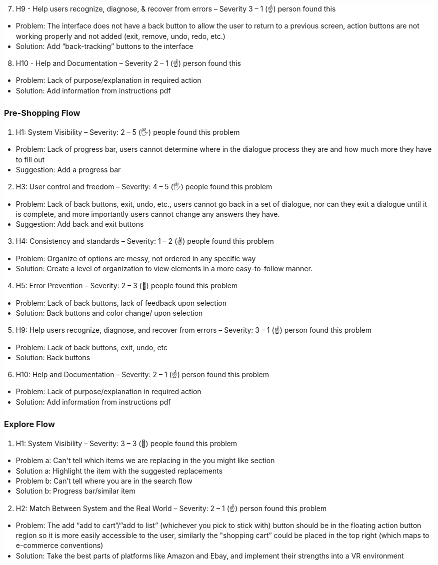 7. H9 - Help users recognize, diagnose, & recover from errors – Severity 3 – 1 (☝️) person found this
- Problem: The interface does not have a back button to allow the user to return to a previous screen, action buttons are not working properly and not added (exit, remove, undo, redo, etc.)
- Solution: Add “back-tracking” buttons to the interface

8. H10 - Help and Documentation – Severity 2 – 1 (☝️) person found this
- Problem: Lack of purpose/explanation in required action
- Solution: Add information from instructions pdf


### Pre-Shopping Flow
1. H1: System Visibility – Severity: 2 – 5 (🖐️) people found this problem
- Problem: Lack of progress bar, users cannot determine where in the dialogue process they are and how much more they have to fill out
- Suggestion: Add a progress bar

2. H3: User control and freedom – Severity: 4 – 5 (🖐️) people found this problem
- Problem: Lack of back buttons, exit, undo, etc., users cannot go back in a set of dialogue, nor can they exit a dialogue until it is complete, and more importantly users cannot change any answers they have.
- Suggestion: Add back and exit buttons

3. H4: Consistency and standards – Severity: 1 – 2 (✌️) people found this problem
- Problem: Organize of options are messy, not ordered in any specific way
- Solution: Create a level of organization to view elements in a more easy-to-follow manner.

4. H5: Error Prevention – Severity: 2 – 3 (🤟) people found this problem
- Problem: Lack of back buttons, lack of feedback upon selection
- Solution: Back buttons and color change/ upon selection

5. H9: Help users recognize, diagnose, and recover from errors – Severity: 3 – 1 (☝️) person found this problem
- Problem: Lack of back buttons, exit, undo, etc
- Solution: Back buttons

6. H10: Help and Documentation – Severity: 2 – 1 (☝️) person found this problem
- Problem: Lack of purpose/explanation in required action
- Solution: Add information from instructions pdf


### Explore Flow
1. H1: System Visibility – Severity: 3 – 3 (🤟) people found this problem
- Problem a: Can't tell which items we are replacing in the you might like section
- Solution a: Highlight the item with the suggested replacements
- Problem b: Can’t tell where you are in the search flow
- Solution b: Progress bar/similar item

2. H2: Match Between System and the Real World – Severity: 2 – 1 (☝️) person found this problem
- Problem: The add “add to cart”/”add to list” (whichever you pick to stick with) button should be in the floating action button region so it is more easily accessible to the user, similarly the "shopping cart” could be placed in the top right (which maps to e-commerce conventions)
- Solution: Take the best parts of platforms like Amazon and Ebay, and implement their strengths into a VR environment
